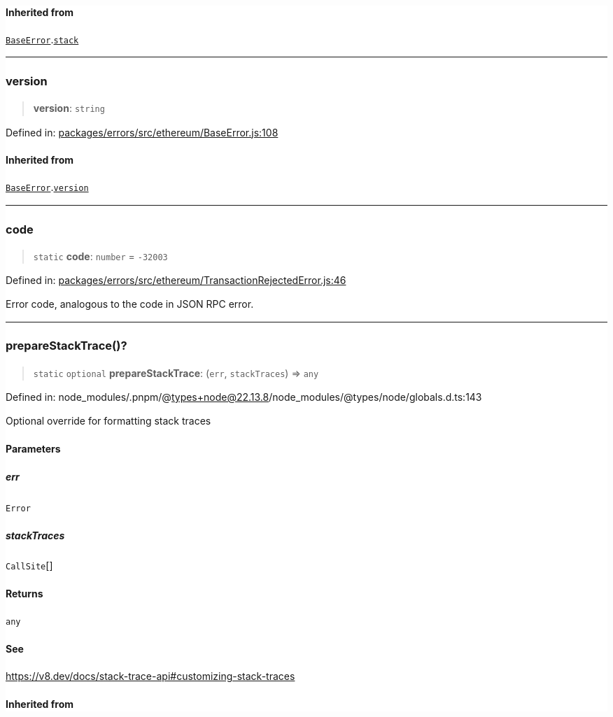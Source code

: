#### Inherited from

[`BaseError`](BaseError.md).[`stack`](BaseError.md#stack)

***

### version

> **version**: `string`

Defined in: [packages/errors/src/ethereum/BaseError.js:108](https://github.com/evmts/tevm-monorepo/blob/main/packages/errors/src/ethereum/BaseError.js#L108)

#### Inherited from

[`BaseError`](BaseError.md).[`version`](BaseError.md#version)

***

### code

> `static` **code**: `number` = `-32003`

Defined in: [packages/errors/src/ethereum/TransactionRejectedError.js:46](https://github.com/evmts/tevm-monorepo/blob/main/packages/errors/src/ethereum/TransactionRejectedError.js#L46)

Error code, analogous to the code in JSON RPC error.

***

### prepareStackTrace()?

> `static` `optional` **prepareStackTrace**: (`err`, `stackTraces`) => `any`

Defined in: node\_modules/.pnpm/@types+node@22.13.8/node\_modules/@types/node/globals.d.ts:143

Optional override for formatting stack traces

#### Parameters

##### err

`Error`

##### stackTraces

`CallSite`[]

#### Returns

`any`

#### See

https://v8.dev/docs/stack-trace-api#customizing-stack-traces

#### Inherited from
